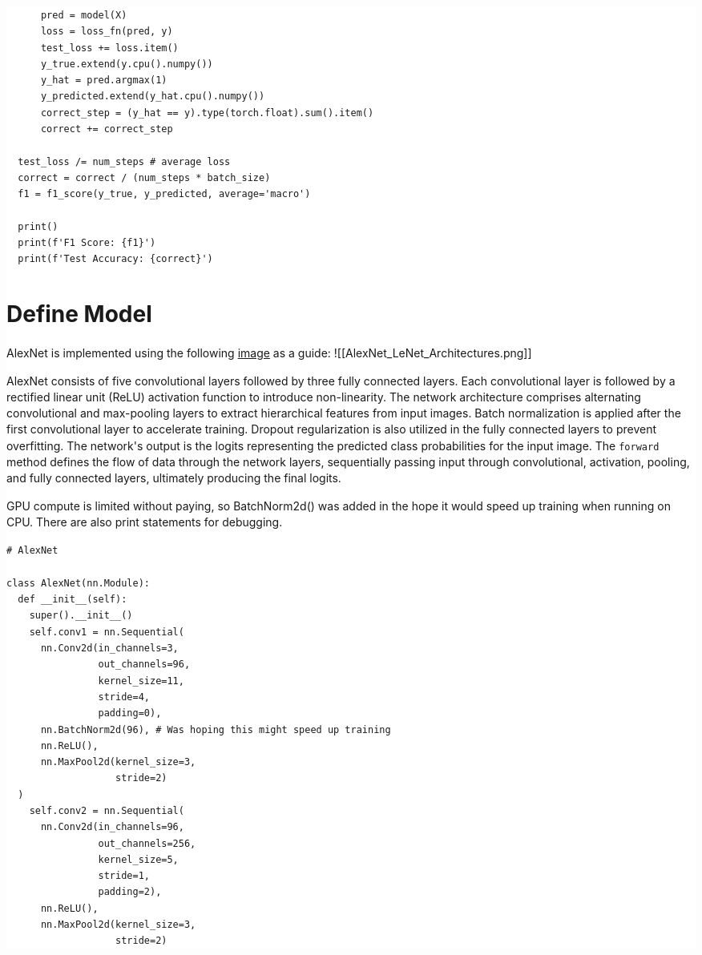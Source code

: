 ```
      pred = model(X)
      loss = loss_fn(pred, y)
      test_loss += loss.item()
      y_true.extend(y.cpu().numpy())
      y_hat = pred.argmax(1)
      y_predicted.extend(y_hat.cpu().numpy())
      correct_step = (y_hat == y).type(torch.float).sum().item()
      correct += correct_step

  test_loss /= num_steps # average loss
  correct = correct / (num_steps * batch_size)
  f1 = f1_score(y_true, y_predicted, average='macro')

  print()
  print(f'F1 Score: {f1}')
  print(f'Test Accuracy: {correct}')
```

# Define Model
AlexNet is implemented using the following [image](https://upload.wikimedia.org/wikipedia/commons/thumb/c/cc/Comparison_image_neural_networks.svg/480px-Comparison_image_neural_networks.svg.png) as a guide:
![[AlexNet_LeNet_Architectures.png]]

AlexNet consists of five convolutional layers followed by three fully connected layers. Each convolutional layer is followed by a rectified linear unit (ReLU) activation function to introduce non-linearity. The network architecture comprises alternating convolutional and max-pooling layers to extract hierarchical features from input images. Batch normalization is applied after the first convolutional layer to accelerate training. Dropout regularization is also utilized in the fully connected layers to prevent overfitting. The network's output is the logits representing the predicted class probabilities for the input image. The `forward` method defines the flow of data through the network layers, sequentially passing input through convolutional, activation, pooling, and fully connected layers, ultimately producing the final logits.

GPU compute is limited without paying, so BatchNorm2d() was added in the hope it would speed up training when running on CPU. There are also print statements for debugging. 

```
# AlexNet

class AlexNet(nn.Module):
  def __init__(self):
    super().__init__()
    self.conv1 = nn.Sequential(
      nn.Conv2d(in_channels=3,
                out_channels=96,
                kernel_size=11,
                stride=4,
                padding=0),
      nn.BatchNorm2d(96), # Was hoping this might speed up training
      nn.ReLU(),
      nn.MaxPool2d(kernel_size=3,
                   stride=2)
  )
    self.conv2 = nn.Sequential(
      nn.Conv2d(in_channels=96,
                out_channels=256,
                kernel_size=5,
                stride=1,
                padding=2),
      nn.ReLU(),
      nn.MaxPool2d(kernel_size=3,
                   stride=2)
```